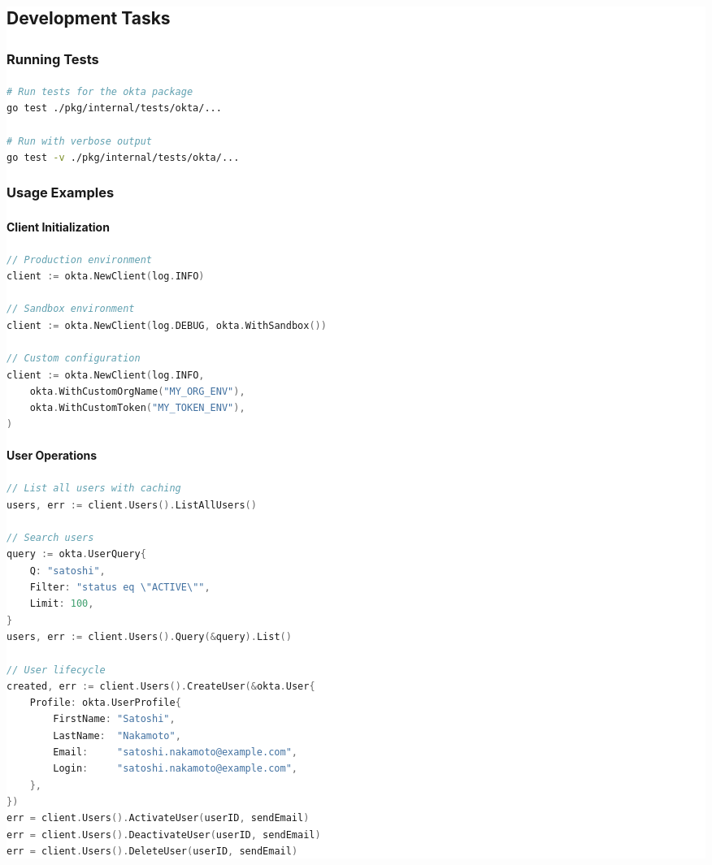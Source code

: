 ## Development Tasks

### Running Tests
```bash
# Run tests for the okta package
go test ./pkg/internal/tests/okta/...

# Run with verbose output
go test -v ./pkg/internal/tests/okta/...
```

### Usage Examples

#### Client Initialization
```go
// Production environment
client := okta.NewClient(log.INFO)

// Sandbox environment
client := okta.NewClient(log.DEBUG, okta.WithSandbox())

// Custom configuration
client := okta.NewClient(log.INFO,
    okta.WithCustomOrgName("MY_ORG_ENV"),
    okta.WithCustomToken("MY_TOKEN_ENV"),
)
```

#### User Operations
```go
// List all users with caching
users, err := client.Users().ListAllUsers()

// Search users
query := okta.UserQuery{
    Q: "satoshi",
    Filter: "status eq \"ACTIVE\"",
    Limit: 100,
}
users, err := client.Users().Query(&query).List()

// User lifecycle
created, err := client.Users().CreateUser(&okta.User{
    Profile: okta.UserProfile{
        FirstName: "Satoshi",
        LastName:  "Nakamoto",
        Email:     "satoshi.nakamoto@example.com",
        Login:     "satoshi.nakamoto@example.com",
    },
})
err = client.Users().ActivateUser(userID, sendEmail)
err = client.Users().DeactivateUser(userID, sendEmail)
err = client.Users().DeleteUser(userID, sendEmail)
```
